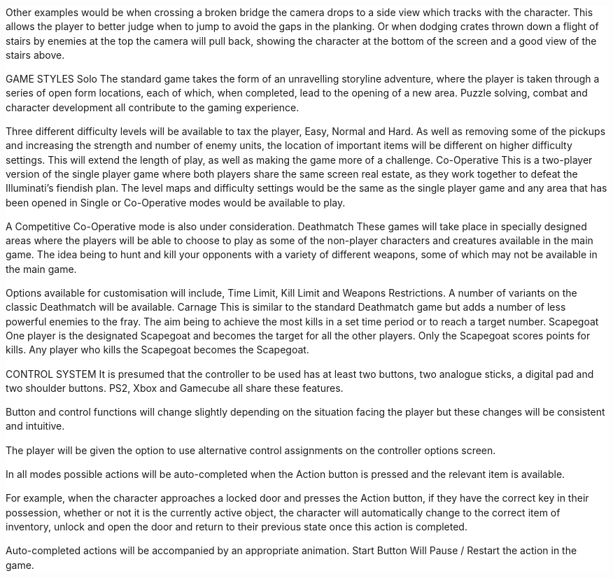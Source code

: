 Other examples would be when crossing a broken bridge the camera drops to a side view which tracks with the character. This allows the player to better judge when to jump to avoid the gaps in the planking. Or when dodging crates thrown down a flight of stairs by enemies at the top the camera will pull back, showing the character at the bottom of the screen and a good view of the stairs above.

GAME STYLES
Solo
The standard game takes the form of an unravelling storyline adventure, where the player is taken through a series of open form locations, each of which, when completed, lead to the opening of a new area. Puzzle solving, combat and character development all contribute to the gaming experience.

Three different difficulty levels will be available to tax the player, Easy, Normal and Hard. As well as removing some of the pickups and increasing the strength and number of enemy units, the location of important items will be different on higher difficulty settings. This will extend the length of play, as well as making the game more of a challenge.
Co-Operative
This is a two-player version of the single player game where both players share the same screen real estate, as they work together to defeat the Illuminati’s fiendish plan. The level maps and difficulty settings would be the same as the single player game and any area that has been opened in Single or Co-Operative modes would be available to play.

A Competitive Co-Operative mode is also under consideration.
Deathmatch
These games will take place in specially designed areas where the players will be able to choose to play as some of the non-player characters and creatures available in the main game. The idea being to hunt and kill your opponents with a variety of different weapons, some of which may not be available in the main game. 

Options available for customisation will include, Time Limit, Kill Limit and Weapons Restrictions. A number of variants on the classic Deathmatch will be available.
Carnage
This is similar to the standard Deathmatch game but adds a number of less powerful enemies to the fray. The aim being to achieve the most kills in a set time period or to reach a target number.
Scapegoat
One player is the designated Scapegoat and becomes the target for all the other players. Only the Scapegoat scores points for kills. Any player who kills the Scapegoat becomes the Scapegoat.

CONTROL SYSTEM
It is presumed that the controller to be used has at least two buttons, two analogue sticks, a digital pad and two shoulder buttons. PS2, Xbox and Gamecube all share these features.

Button and control functions will change slightly depending on the situation facing the player but these changes will be consistent and intuitive.

The player will be given the option to use alternative control assignments on the controller options screen.

In all modes possible actions will be auto-completed when the Action button is pressed and the relevant item is available.

For example, when the character approaches a locked door and presses the Action button, if they have the correct key in their possession, whether or not it is the currently active object, the character will automatically change to the correct item of inventory, unlock and open the door and return to their previous state once this action is completed.

Auto-completed actions will be accompanied by an appropriate animation.
Start Button
Will Pause / Restart the action in the game. 
